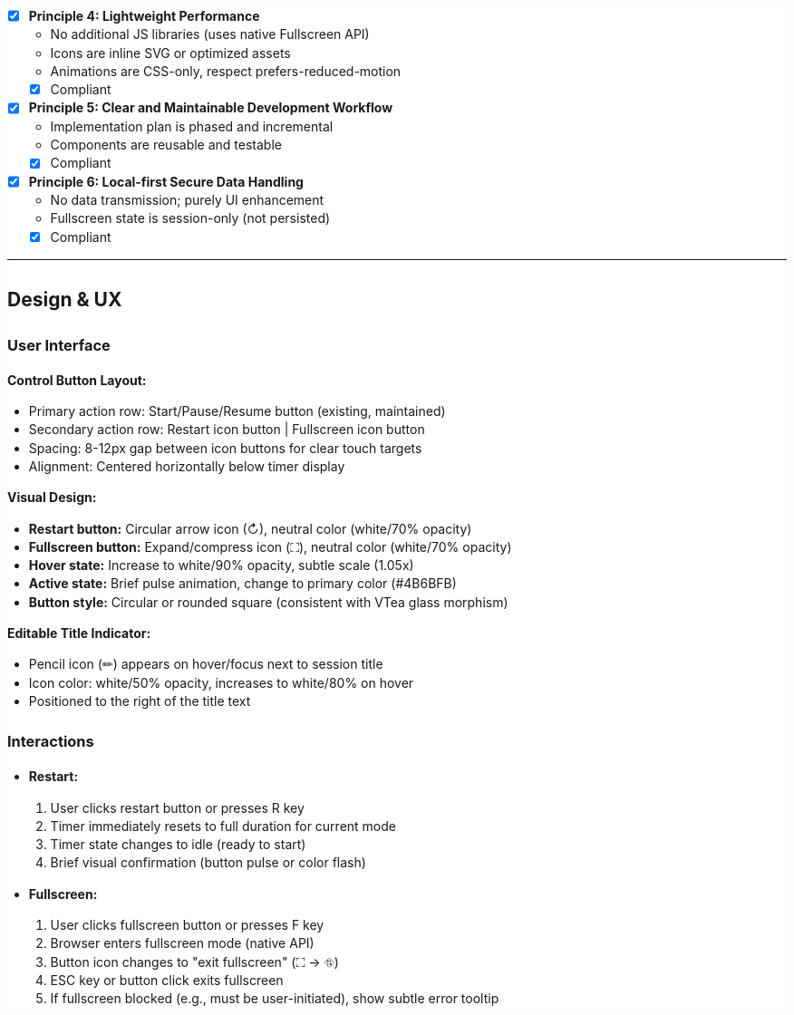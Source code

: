 - [X] **Principle 4: Lightweight Performance**
  - No additional JS libraries (uses native Fullscreen API)
  - Icons are inline SVG or optimized assets
  - Animations are CSS-only, respect prefers-reduced-motion
  - [X] Compliant
  
- [X] **Principle 5: Clear and Maintainable Development Workflow**
  - Implementation plan is phased and incremental
  - Components are reusable and testable
  - [X] Compliant
  
- [X] **Principle 6: Local-first Secure Data Handling**
  - No data transmission; purely UI enhancement
  - Fullscreen state is session-only (not persisted)
  - [X] Compliant

---

## Design & UX

### User Interface

**Control Button Layout:**
- Primary action row: Start/Pause/Resume button (existing, maintained)
- Secondary action row: Restart icon button | Fullscreen icon button
- Spacing: 8-12px gap between icon buttons for clear touch targets
- Alignment: Centered horizontally below timer display

**Visual Design:**
- **Restart button:** Circular arrow icon (↻), neutral color (white/70% opacity)
- **Fullscreen button:** Expand/compress icon (⛶), neutral color (white/70% opacity)
- **Hover state:** Increase to white/90% opacity, subtle scale (1.05x)
- **Active state:** Brief pulse animation, change to primary color (#4B6BFB)
- **Button style:** Circular or rounded square (consistent with VTea glass morphism)

**Editable Title Indicator:**
- Pencil icon (✏) appears on hover/focus next to session title
- Icon color: white/50% opacity, increases to white/80% on hover
- Positioned to the right of the title text

### Interactions

- **Restart:**
  1. User clicks restart button or presses R key
  2. Timer immediately resets to full duration for current mode
  3. Timer state changes to idle (ready to start)
  4. Brief visual confirmation (button pulse or color flash)

- **Fullscreen:**
  1. User clicks fullscreen button or presses F key
  2. Browser enters fullscreen mode (native API)
  3. Button icon changes to "exit fullscreen" (⛶ → ⛗)
  4. ESC key or button click exits fullscreen
  5. If fullscreen blocked (e.g., must be user-initiated), show subtle error tooltip
